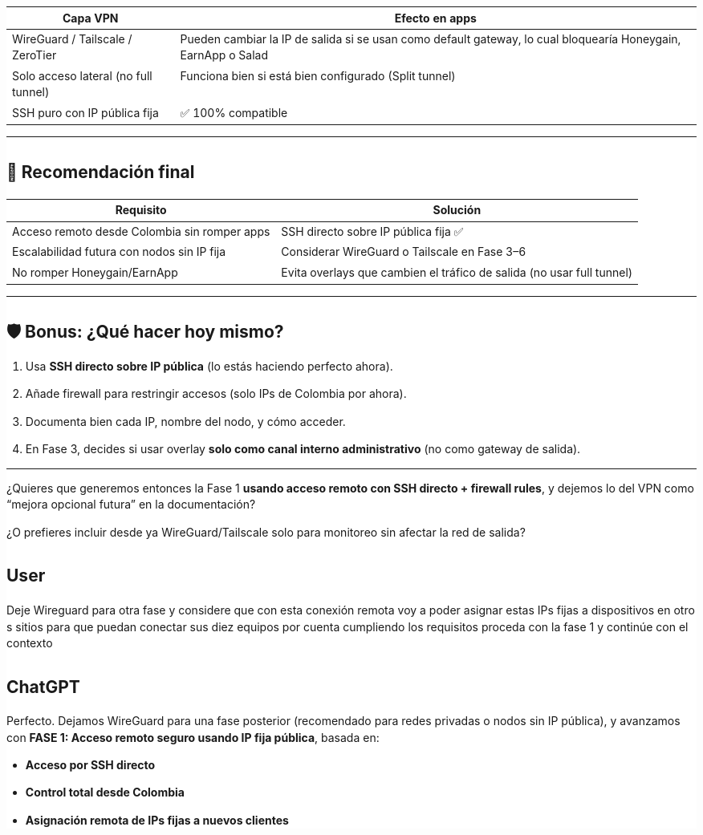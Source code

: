 | Capa VPN | Efecto en apps |
| --- | --- |
| WireGuard / Tailscale / ZeroTier | Pueden cambiar la IP de salida si se usan como default gateway, lo cual bloquearía Honeygain, EarnApp o Salad |
| Solo acceso lateral (no full tunnel) | Funciona bien si está bien configurado (Split tunnel) |
| SSH puro con IP pública fija | ✅ 100% compatible |

* * *

🧠 Recomendación final
----------------------

| Requisito | Solución |
| --- | --- |
| Acceso remoto desde Colombia sin romper apps | SSH directo sobre IP pública fija ✅ |
| Escalabilidad futura con nodos sin IP fija | Considerar WireGuard o Tailscale en Fase 3–6 |
| No romper Honeygain/EarnApp | Evita overlays que cambien el tráfico de salida (no usar full tunnel) |

* * *

🛡️ Bonus: ¿Qué hacer hoy mismo?
--------------------------------

1.  Usa **SSH directo sobre IP pública** (lo estás haciendo perfecto ahora).
    
2.  Añade firewall para restringir accesos (solo IPs de Colombia por ahora).
    
3.  Documenta bien cada IP, nombre del nodo, y cómo acceder.
    
4.  En Fase 3, decides si usar overlay **solo como canal interno administrativo** (no como gateway de salida).
    

* * *

¿Quieres que generemos entonces la Fase 1 **usando acceso remoto con SSH directo + firewall rules**, y dejemos lo del VPN como “mejora opcional futura” en la documentación?

¿O prefieres incluir desde ya WireGuard/Tailscale solo para monitoreo sin afectar la red de salida?

## User
Deje Wireguard para otra fase y considere que con esta conexión remota voy a poder asignar estas IPs fijas a dispositivos en otros sitios para que puedan conectar sus diez equipos por cuenta cumpliendo los requisitos proceda con la fase 1 y continúe con el contexto

## ChatGPT
Perfecto. Dejamos WireGuard para una fase posterior (recomendado para redes privadas o nodos sin IP pública), y avanzamos con **FASE 1: Acceso remoto seguro usando IP fija pública**, basada en:

*   **Acceso por SSH directo**
    
*   **Control total desde Colombia**
    
*   **Asignación remota de IPs fijas a nuevos clientes**
    